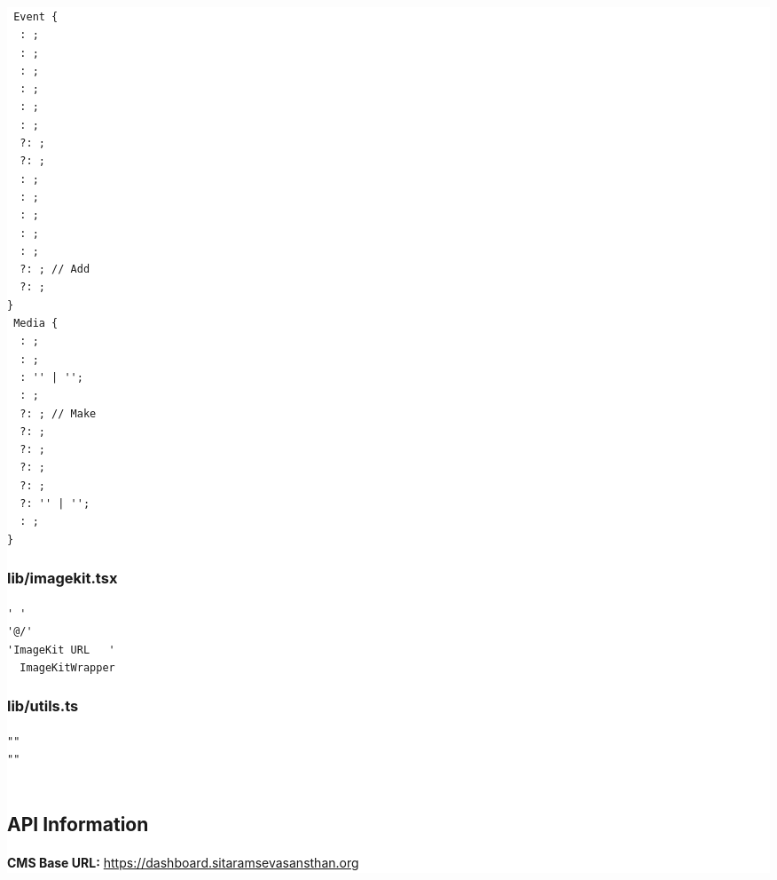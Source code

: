 ```
 Event {
  : ;
  : ;
  : ;
  : ;
  : ;
  : ;
  ?: ;
  ?: ;
  : ;
  : ;
  : ;
  : ;
  : ;
  ?: ; // Add       
  ?: ;
}
 Media {
  : ;
  : ;
  : '' | '';
  : ;
  ?: ; // Make    
  ?: ;
  ?: ;
  ?: ;
  ?: ;
  ?: '' | '';
  : ;
}
```

### lib/imagekit.tsx
```
' '
'@/'
'ImageKit URL   '
  ImageKitWrapper
```

### lib/utils.ts
```
""
""
  
```

## API Information

**CMS Base URL:** https://dashboard.sitaramsevasansthan.org
